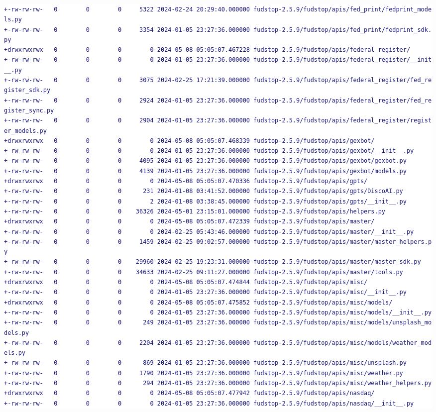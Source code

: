 ```diff
+-rw-rw-rw-   0        0        0     5322 2024-02-24 20:29:40.000000 fudstop-2.5.9/fudstop/apis/fed_print/fedprint_models.py
+-rw-rw-rw-   0        0        0     3354 2024-01-05 23:27:36.000000 fudstop-2.5.9/fudstop/apis/fed_print/fedprint_sdk.py
+drwxrwxrwx   0        0        0        0 2024-05-08 05:05:07.467228 fudstop-2.5.9/fudstop/apis/federal_register/
+-rw-rw-rw-   0        0        0        0 2024-01-05 23:27:36.000000 fudstop-2.5.9/fudstop/apis/federal_register/__init__.py
+-rw-rw-rw-   0        0        0     3075 2024-02-25 17:21:39.000000 fudstop-2.5.9/fudstop/apis/federal_register/fed_register_sdk.py
+-rw-rw-rw-   0        0        0     2924 2024-01-05 23:27:36.000000 fudstop-2.5.9/fudstop/apis/federal_register/fed_register_sync.py
+-rw-rw-rw-   0        0        0     2904 2024-01-05 23:27:36.000000 fudstop-2.5.9/fudstop/apis/federal_register/register_models.py
+drwxrwxrwx   0        0        0        0 2024-05-08 05:05:07.468339 fudstop-2.5.9/fudstop/apis/gexbot/
+-rw-rw-rw-   0        0        0        0 2024-01-05 23:27:36.000000 fudstop-2.5.9/fudstop/apis/gexbot/__init__.py
+-rw-rw-rw-   0        0        0     4095 2024-01-05 23:27:36.000000 fudstop-2.5.9/fudstop/apis/gexbot/gexbot.py
+-rw-rw-rw-   0        0        0     4139 2024-01-05 23:27:36.000000 fudstop-2.5.9/fudstop/apis/gexbot/models.py
+drwxrwxrwx   0        0        0        0 2024-05-08 05:05:07.470336 fudstop-2.5.9/fudstop/apis/gpts/
+-rw-rw-rw-   0        0        0      231 2024-01-08 03:41:52.000000 fudstop-2.5.9/fudstop/apis/gpts/DiscoAI.py
+-rw-rw-rw-   0        0        0        2 2024-01-08 03:38:45.000000 fudstop-2.5.9/fudstop/apis/gpts/__init__.py
+-rw-rw-rw-   0        0        0    36326 2024-05-01 23:15:01.000000 fudstop-2.5.9/fudstop/apis/helpers.py
+drwxrwxrwx   0        0        0        0 2024-05-08 05:05:07.472339 fudstop-2.5.9/fudstop/apis/master/
+-rw-rw-rw-   0        0        0        0 2024-02-25 05:43:46.000000 fudstop-2.5.9/fudstop/apis/master/__init__.py
+-rw-rw-rw-   0        0        0     1459 2024-02-25 09:02:57.000000 fudstop-2.5.9/fudstop/apis/master/master_helpers.py
+-rw-rw-rw-   0        0        0    29960 2024-02-25 19:23:31.000000 fudstop-2.5.9/fudstop/apis/master/master_sdk.py
+-rw-rw-rw-   0        0        0    34633 2024-02-25 09:11:27.000000 fudstop-2.5.9/fudstop/apis/master/tools.py
+drwxrwxrwx   0        0        0        0 2024-05-08 05:05:07.474844 fudstop-2.5.9/fudstop/apis/misc/
+-rw-rw-rw-   0        0        0        0 2024-01-05 23:27:36.000000 fudstop-2.5.9/fudstop/apis/misc/__init__.py
+drwxrwxrwx   0        0        0        0 2024-05-08 05:05:07.475852 fudstop-2.5.9/fudstop/apis/misc/models/
+-rw-rw-rw-   0        0        0        0 2024-01-05 23:27:36.000000 fudstop-2.5.9/fudstop/apis/misc/models/__init__.py
+-rw-rw-rw-   0        0        0      249 2024-01-05 23:27:36.000000 fudstop-2.5.9/fudstop/apis/misc/models/unsplash_models.py
+-rw-rw-rw-   0        0        0     2204 2024-01-05 23:27:36.000000 fudstop-2.5.9/fudstop/apis/misc/models/weather_models.py
+-rw-rw-rw-   0        0        0      869 2024-01-05 23:27:36.000000 fudstop-2.5.9/fudstop/apis/misc/unsplash.py
+-rw-rw-rw-   0        0        0     1790 2024-01-05 23:27:36.000000 fudstop-2.5.9/fudstop/apis/misc/weather.py
+-rw-rw-rw-   0        0        0      294 2024-01-05 23:27:36.000000 fudstop-2.5.9/fudstop/apis/misc/weather_helpers.py
+drwxrwxrwx   0        0        0        0 2024-05-08 05:05:07.477942 fudstop-2.5.9/fudstop/apis/nasdaq/
+-rw-rw-rw-   0        0        0        0 2024-01-05 23:27:36.000000 fudstop-2.5.9/fudstop/apis/nasdaq/__init__.py
```